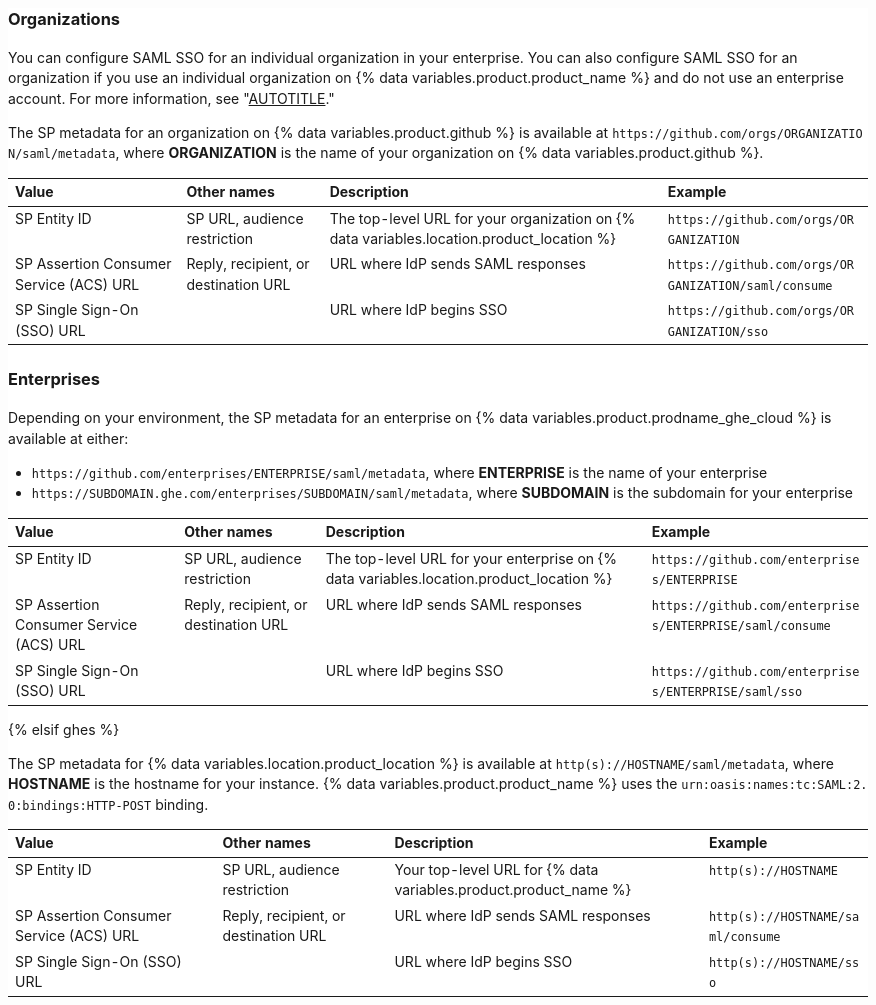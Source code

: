 ### Organizations

You can configure SAML SSO for an individual organization in your enterprise. You can also configure SAML SSO for an organization if you use an individual organization on {% data variables.product.product_name %} and do not use an enterprise account. For more information, see "[AUTOTITLE](/organizations/managing-saml-single-sign-on-for-your-organization)."

The SP metadata for an organization on {% data variables.product.github %} is available at `https://github.com/orgs/ORGANIZATION/saml/metadata`, where **ORGANIZATION** is the name of your organization on {% data variables.product.github %}.

| Value | Other names | Description | Example |
| :- | :- | :- | :- |
| SP Entity ID | SP URL, audience restriction | The top-level URL for your organization on {% data variables.location.product_location %} | `https://github.com/orgs/ORGANIZATION` |
| SP Assertion Consumer Service (ACS) URL | Reply, recipient, or destination URL | URL where IdP sends SAML responses | `https://github.com/orgs/ORGANIZATION/saml/consume` |
| SP Single Sign-On (SSO) URL | | URL where IdP begins SSO |  `https://github.com/orgs/ORGANIZATION/sso` |

### Enterprises

Depending on your environment, the SP metadata for an enterprise on {% data variables.product.prodname_ghe_cloud %} is available at either:

* `https://github.com/enterprises/ENTERPRISE/saml/metadata`, where **ENTERPRISE** is the name of your enterprise
* `https://SUBDOMAIN.ghe.com/enterprises/SUBDOMAIN/saml/metadata`, where **SUBDOMAIN** is the subdomain for your enterprise

| Value | Other names | Description | Example |
| :- | :- | :- | :- |
| SP Entity ID | SP URL, audience restriction | The top-level URL for your enterprise on {% data variables.location.product_location %} | `https://github.com/enterprises/ENTERPRISE` |
| SP Assertion Consumer Service (ACS) URL | Reply, recipient, or destination URL | URL where IdP sends SAML responses | `https://github.com/enterprises/ENTERPRISE/saml/consume` |
| SP Single Sign-On (SSO) URL | | URL where IdP begins SSO |  `https://github.com/enterprises/ENTERPRISE/saml/sso` |

{% elsif ghes %}

The SP metadata for {% data variables.location.product_location %} is available at `http(s)://HOSTNAME/saml/metadata`, where **HOSTNAME** is the hostname for your instance. {% data variables.product.product_name %} uses the `urn:oasis:names:tc:SAML:2.0:bindings:HTTP-POST` binding.

| Value | Other names | Description | Example |
| :- | :- | :- | :- |
| SP Entity ID | SP URL, audience restriction | Your top-level URL for {% data variables.product.product_name %} | `http(s)://HOSTNAME` |
| SP Assertion Consumer Service (ACS) URL | Reply, recipient, or destination URL | URL where IdP sends SAML responses | `http(s)://HOSTNAME/saml/consume` |
| SP Single Sign-On (SSO) URL | | URL where IdP begins SSO |  `http(s)://HOSTNAME/sso` |
